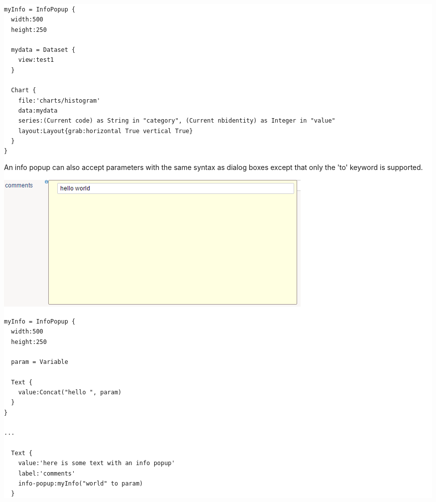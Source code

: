 ```page
myInfo = InfoPopup {
  width:500
  height:250

  mydata = Dataset {
    view:test1
  }

  Chart {
    file:'charts/histogram'
    data:mydata
    series:(Current code) as String in "category", (Current nbidentity) as Integer in "value"
    layout:Layout{grab:horizontal True vertical True}
  }
}
```

An info popup can also accept parameters with the same syntax as dialog boxes except that only the 'to' keyword is supported.  

![Info Popup](./images/dialog09.png "Info Popup")  

```page
myInfo = InfoPopup {
  width:500
  height:250

  param = Variable

  Text {
    value:Concat("hello ", param)
  }
}

...

  Text {
    value:'here is some text with an info popup'
    label:'comments'
    info-popup:myInfo("world" to param)
  }
```
